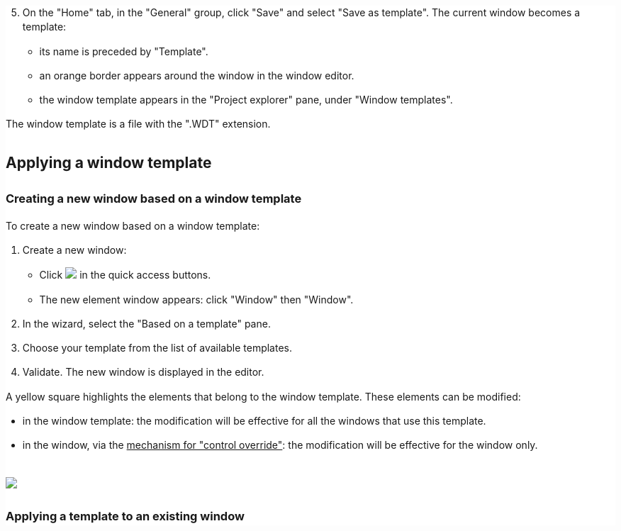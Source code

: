 5. On the "Home" tab, in the "General" group, click "Save" and select "Save as template". The current window becomes a template:

	- its name is preceded by "Template".

	- an orange border appears around the window in the window editor.

	- the window template appears in the "Project explorer" pane, under "Window templates".







The window template is a file with the ".WDT" extension.

<a name="NOTE3"></a>
<a name="NOTE3_1"></a>


## Applying a window template
<a name="applying_window_template_ELTTEXTE000481"></a>


### Creating a new window based on a window template
<a name="creating_new_window_based_window_template_ELTPARAGRAPHE000141"></a>

To create a new window based on a window template: 

1. Create a new window: 

	- Click ![](https://doc.pcsoft.fr/en-US/images/image.awp?langid=3&name=ico_nouveau.gif) in the quick access buttons.

	- The new element window appears: click "Window" then "Window".




2. In the wizard, select the "Based on a template" pane.

3. Choose your template from the list of available templates.

4. Validate. The new window is displayed in the editor.




A yellow square highlights the elements that belong to the window template. These elements can be modified:

- in the window template: the modification will be effective for all the windows that use this template.

- in the window, via the [mechanism for "control override"](../WDChamp/9000087.md): the modification will be effective for the window only.

<br>![](https://doc.pcsoft.fr/en-US/images/image.awp?langid=3&name=P1_Mod%E8les%20de%20fen%EAtres%20-%20HC%20N%B0002.gif)

<a name="NOTE3_2"></a>


### Applying a template to an existing window
<a name="applying_template_existing_window_ELTPARAGRAPHE000168"></a>
